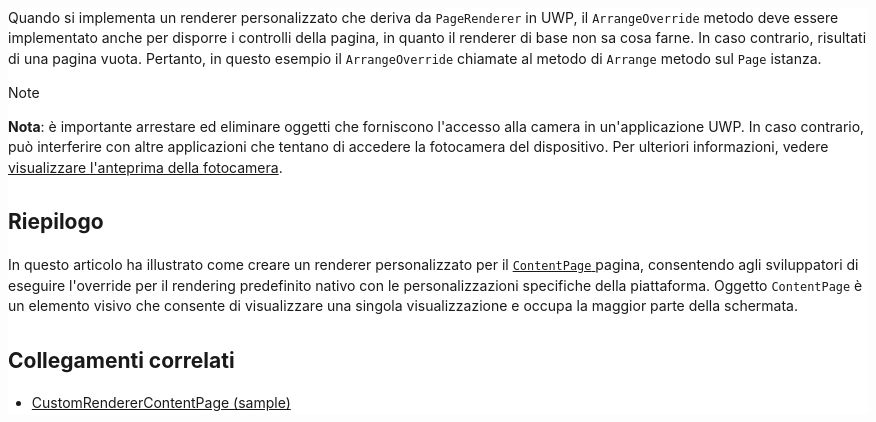 Quando si implementa un renderer personalizzato che deriva da `PageRenderer` in UWP, il `ArrangeOverride` metodo deve essere implementato anche per disporre i controlli della pagina, in quanto il renderer di base non sa cosa farne. In caso contrario, risultati di una pagina vuota. Pertanto, in questo esempio il `ArrangeOverride` chiamate al metodo di `Arrange` metodo sul `Page` istanza.

> [!NOTE]
> **Nota**: è importante arrestare ed eliminare oggetti che forniscono l'accesso alla camera in un'applicazione UWP. In caso contrario, può interferire con altre applicazioni che tentano di accedere la fotocamera del dispositivo. Per ulteriori informazioni, vedere [visualizzare l'anteprima della fotocamera](https://msdn.microsoft.com/windows/uwp/audio-video-camera/simple-camera-preview-access).

## <a name="summary"></a>Riepilogo

In questo articolo ha illustrato come creare un renderer personalizzato per il [ `ContentPage` ](https://developer.xamarin.com/api/type/Xamarin.Forms.ContentPage/) pagina, consentendo agli sviluppatori di eseguire l'override per il rendering predefinito nativo con le personalizzazioni specifiche della piattaforma. Oggetto `ContentPage` è un elemento visivo che consente di visualizzare una singola visualizzazione e occupa la maggior parte della schermata.


## <a name="related-links"></a>Collegamenti correlati

- [CustomRendererContentPage (sample)](https://developer.xamarin.com/samples/xamarin-forms/customrenderers/contentpage/)
